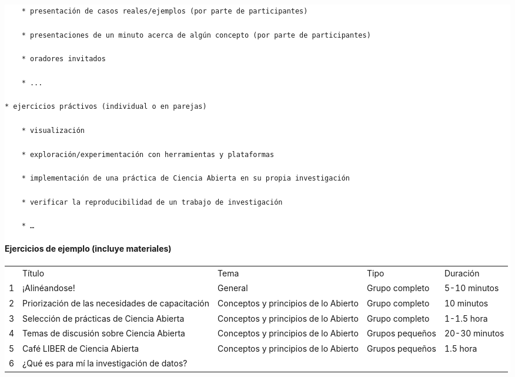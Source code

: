         * presentación de casos reales/ejemplos (por parte de participantes)
    
        * presentaciones de un minuto acerca de algún concepto (por parte de participantes) 
    
        * oradores invitados
    
        * ...
    
    * ejercicios práctivos (individual o en parejas)
    
        * visualización
    
        * exploración/experimentación con herramientas y plataformas
    
        * implementación de una práctica de Ciencia Abierta en su propia investigación
    
        * verificar la reproducibilidad de un trabajo de investigación
    
        * … 

#### Ejercicios de ejemplo (incluye materiales)

<table>
  <tr>
    <td></td>
    <td>Título</td>
    <td>Tema</td>
    <td>Tipo</td>
    <td>Duración</td>
  </tr>
  <tr>
    <td>1</td>
    <td>¡Alinéandose!</td>
    <td>General</td>
    <td>Grupo completo</td>
    <td>5-10 minutos</td>
  </tr>
  <tr>
    <td>2</td>
    <td>Priorización de las necesidades de capacitación</td>
    <td>Conceptos y principios de lo Abierto</td>
    <td>Grupo completo</td>
    <td>10 minutos</td>
  </tr>
  <tr>
    <td>3</td>
    <td>Selección de prácticas de Ciencia Abierta</td>
    <td>Conceptos y principios de lo Abierto</td>
    <td>Grupo completo</td>
    <td>1-1.5 hora</td>
  </tr>
  <tr>
    <td>4</td>
    <td>Temas de discusión sobre Ciencia Abierta</td>
    <td>Conceptos y principios de lo Abierto</td>
    <td>Grupos pequeños</td>
    <td>20-30 minutos</td>
  </tr>
  <tr>
    <td>5</td>
    <td>Café LIBER de Ciencia Abierta</td>
    <td>Conceptos y principios de lo Abierto</td>
    <td>Grupos pequeños</td>
    <td>1.5 hora</td>
  </tr>
  <tr>
    <td>6</td>
    <td>¿Qué es para mí la investigación de datos?</td>